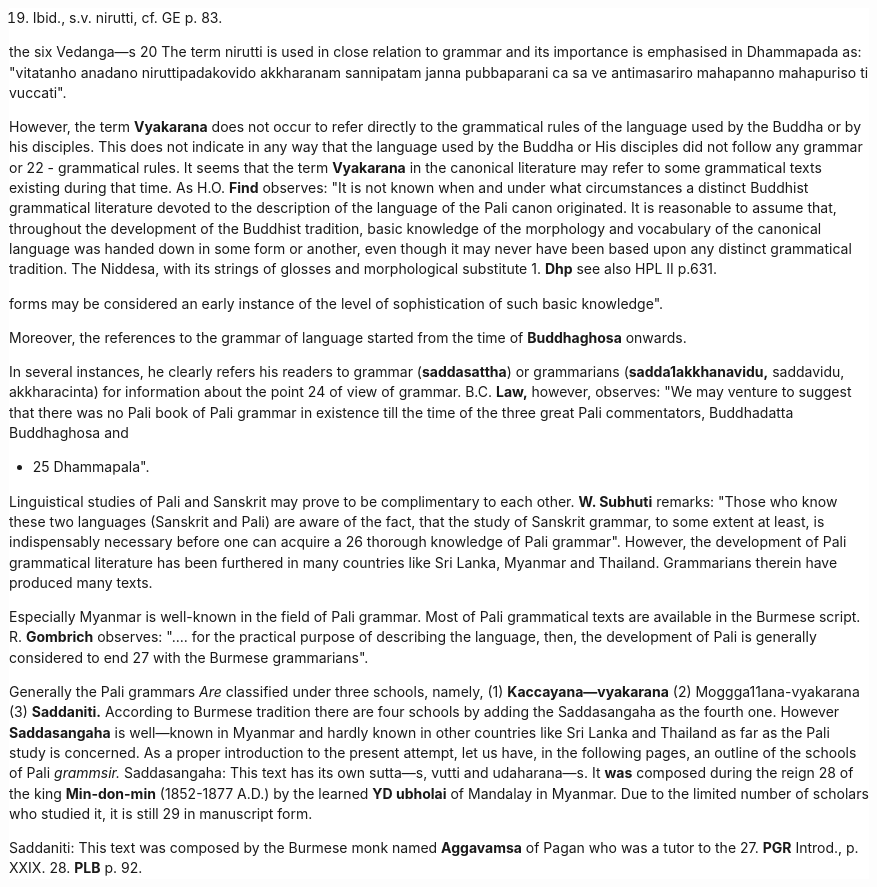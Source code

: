 19. Ibid., s.v. nirutti, cf. GE p. 83. 

the six Vedanga—s 20 The term nirutti is used in close relation to grammar and its importance is emphasised in Dhammapada as: 
"vitatanho anadano niruttipadakovido akkharanam sannipatam janna pubbaparani ca sa ve antimasariro mahapanno mahapuriso ti vuccati". 

However, the term **Vyakarana** does not occur to refer directly to the grammatical rules of the language used by the Buddha or by his disciples. This does not indicate in any way that the language used by the Buddha or His disciples did not follow any grammar or 22 -
grammatical rules. It seems that the term **Vyakarana** in the canonical literature may refer to some grammatical texts existing during that time. As H.O. **Find** observes: 
"It is not known when and under what circumstances a distinct Buddhist grammatical literature devoted to the description of the language of the Pali canon originated. It is reasonable to assume that, throughout the development of the Buddhist tradition, basic knowledge of the morphology and vocabulary of the canonical language was handed down in some form or another, even though it may never have been based upon any distinct grammatical tradition. The Niddesa, with its strings of glosses and morphological substitute 1. **Dhp** see also HPL II p.631. 

forms may be considered an early instance of the level of sophistication of such basic knowledge". 

Moreover, the references to the grammar of language started from the time of **Buddhaghosa** onwards. 

In several instances, he clearly refers his readers to grammar (**saddasattha**) or grammarians (**sadda1akkhanavidu,** 
saddavidu, akkharacinta) for information about the point 24 of view of grammar. B.C. **Law,** however, observes: "We may venture to suggest that there was no Pali book of Pali grammar in existence till the time of the three great Pali commentators, Buddhadatta Buddhaghosa and 
- 25 Dhammapala". 

Linguistical studies of Pali and Sanskrit may prove to be complimentary to each other. **W. Subhuti** remarks: "Those who know these two languages (Sanskrit and Pali) are aware of the fact, that the study of Sanskrit grammar, to some extent at least, is indispensably necessary before one can acquire a 26 thorough knowledge of Pali grammar". However, the development of Pali grammatical literature has been furthered in many countries like Sri Lanka, Myanmar and Thailand. Grammarians therein have produced many texts. 

Especially Myanmar is well-known in the field of Pali grammar. Most of Pali grammatical texts are available in the Burmese script. R. **Gombrich** observes: ".... for the practical purpose of describing the language, then, the development of Pali is generally considered to end 27 with the Burmese grammarians". 

Generally the Pali grammars *Are* classified under three schools, namely, (1) **Kaccayana—vyakarana** (2) 
Moggga11ana-vyakarana (3) **Saddaniti.** According to Burmese tradition there are four schools by adding the Saddasangaha as the fourth one. However **Saddasangaha** is well—known in Myanmar and hardly known in other countries like Sri Lanka and Thailand as far as the Pali study is concerned. As a proper introduction to the present attempt, let us have, in the following pages, an outline of the schools of Pali *grammsir.* 
Saddasangaha: This text has its own sutta—s, vutti and udaharana—s. It **was** composed during the reign 28 of the king **Min-don-min** (1852-1877 A.D.) by the learned **YD ubholai** of Mandalay in Myanmar. Due to the limited number of scholars who studied it, it is still 29 in manuscript form. 

Saddaniti: This text was composed by the Burmese monk named **Aggavamsa** of Pagan who was a tutor to the 27. **PGR** Introd., p. XXIX. 28. **PLB** p. 92. 
